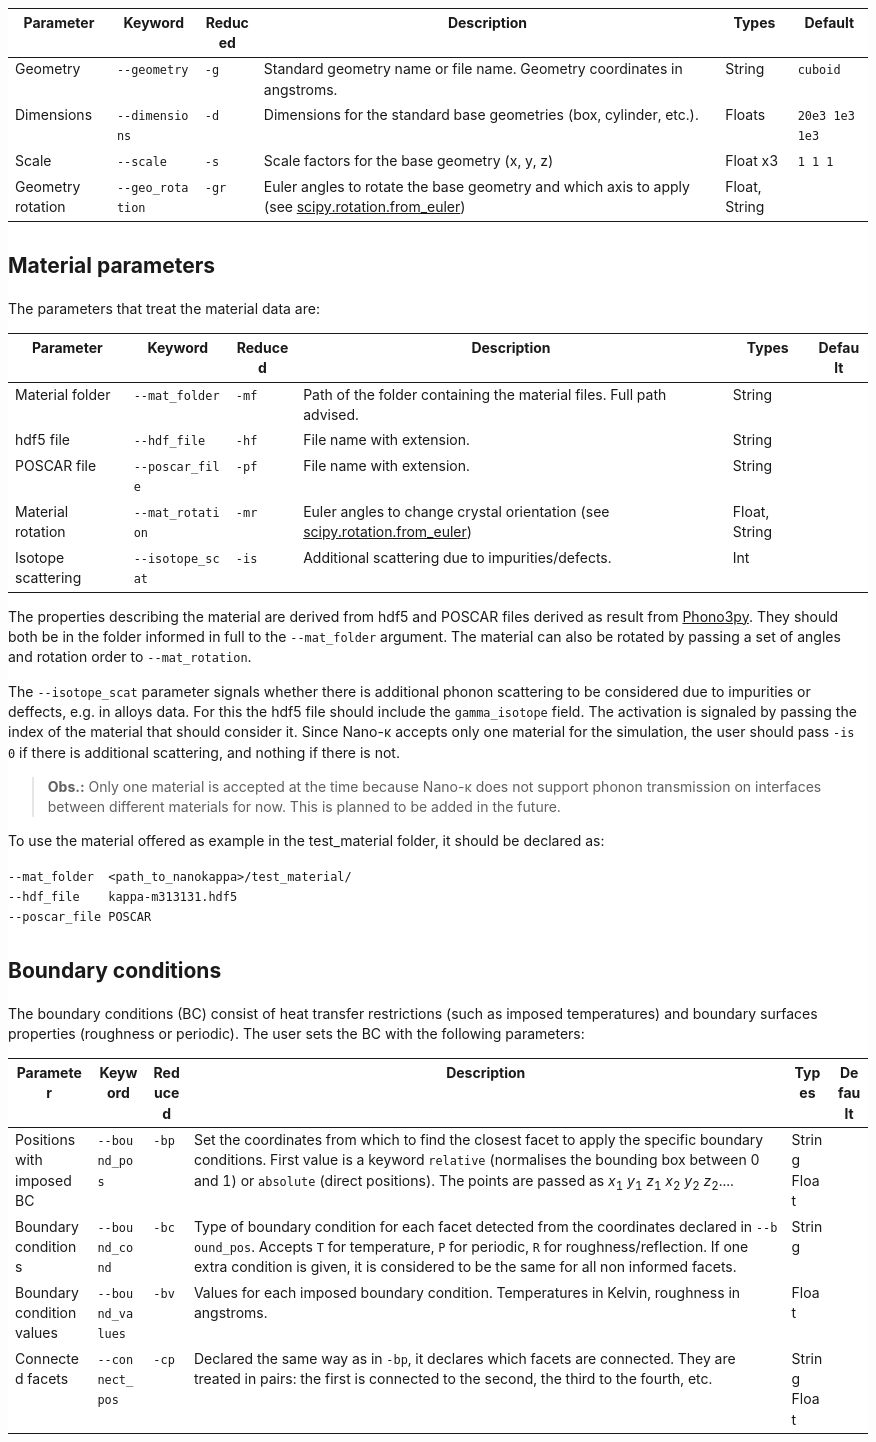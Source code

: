 | Parameter                 | Keyword              | Reduced | Description | Types | Default |
| ------------------------- | -------------------- | ------- | ----------- | ----- | ------- |
| Geometry                  | `--geometry`         | `-g`    | Standard geometry name or file name. Geometry coordinates in angstroms. | String | `cuboid` |
| Dimensions                | `--dimensions`       | `-d`    | Dimensions for the standard base geometries (box, cylinder, etc.). | Floats | `20e3 1e3 1e3` |
| Scale                     | `--scale`            | `-s`    | Scale factors for the base geometry (x, y, z) | Float x3 | `1 1 1` |
| Geometry rotation         | `--geo_rotation`     | `-gr`   | Euler angles to rotate the base geometry and which axis to apply (see [scipy.rotation.from_euler](https://docs.scipy.org/doc/scipy/reference/generated/scipy.spatial.transform.Rotation.from_euler.html)) | Float, String | |

## Material parameters

The parameters that treat the material data are:

| Parameter          | Keyword          | Reduced | Description | Types | Default |
| ------------------ | ---------------- | ----- | ----------- | ----- | ------- |
| Material folder    | `--mat_folder`   | `-mf` | Path of the folder containing the material files. Full path advised. | String | |
| hdf5 file          | `--hdf_file`     | `-hf` | File name with extension. | String | | 
| POSCAR file        | `--poscar_file`  | `-pf` | File name with extension. | String | |
| Material rotation  | `--mat_rotation` | `-mr` | Euler angles to change crystal orientation (see [scipy.rotation.from_euler](https://docs.scipy.org/doc/scipy/reference/generated/scipy.spatial.transform.Rotation.from_euler.html)) | Float, String |  |
| Isotope scattering | `--isotope_scat` | `-is` | Additional scattering due to impurities/defects. | Int | |

The properties describing the material are derived from hdf5 and POSCAR files derived as result from [Phono3py](https://phonopy.github.io/phono3py/index.html). They should both be in the folder informed in full to the `--mat_folder` argument. The material can also be rotated by passing a set of angles and rotation order to `--mat_rotation`.

The `--isotope_scat` parameter signals whether there is additional phonon scattering to be considered due to impurities or deffects, e.g. in alloys data. For this the hdf5 file should include the `gamma_isotope` field. The activation is signaled by passing the index of the material that should consider it. Since Nano-&#954; accepts only one material for the simulation, the user should pass `-is 0` if there is additional scattering, and nothing if there is not.

> **Obs.:** Only one material is accepted at the time because Nano-&#954; does not support phonon transmission on interfaces between different materials for now. This is planned to be added in the future.

To use the material offered as example in the test_material folder, it should be declared as:

    --mat_folder  <path_to_nanokappa>/test_material/
    --hdf_file    kappa-m313131.hdf5
    --poscar_file POSCAR

## Boundary conditions

The boundary conditions (BC) consist of heat transfer restrictions (such as imposed temperatures) and boundary surfaces properties (roughness or periodic). The user sets the BC with the following parameters:

| Parameter                 | Keyword              | Reduced | Description | Types | Default |
| ------------------------- | -------------------- | ------- | ----------- | ----- | ------- |
| Positions with imposed BC | `--bound_pos`        | `-bp`   | Set the coordinates from which to find the closest facet to apply the specific boundary conditions. First value is a keyword `relative` (normalises the bounding box between 0 and 1) or `absolute` (direct positions). The points are passed as $x_1~y_1~z_1~x_2~y_2~z_2...$.| String Float | | 
| Boundary conditions       | `--bound_cond`       | `-bc`   | Type of boundary condition for each facet detected from the coordinates declared in `--bound_pos`. Accepts `T` for temperature, `P` for periodic, `R` for roughness/reflection. If one extra condition is given, it is considered to be the same for all non informed facets.  | String | |
| Boundary condition values | `--bound_values`     | `-bv`   | Values for each imposed boundary condition. Temperatures in Kelvin, roughness in angstroms. | Float | |
| Connected facets          | `--connect_pos`      | `-cp`   | Declared the same way as in `-bp`, it declares which facets are connected. They are treated in pairs: the first is connected to the second, the third to the fourth, etc. | String Float | |
